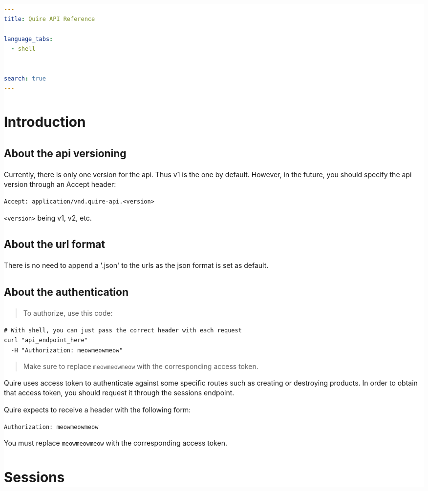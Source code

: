 ```yaml
---
title: Quire API Reference

language_tabs:
  - shell


search: true
---
```


# Introduction

## About the api versioning

Currently, there is only one version for the api. Thus v1 is the one by default. However, in the future, you should specify the api version through an Accept header:

`Accept: application/vnd.quire-api.<version>`

`<version>` being v1, v2, etc.

## About the url format

There is no need to append a '.json' to the urls as the json format is set as default.

## About the authentication

> To authorize, use this code:

```shell
# With shell, you can just pass the correct header with each request
curl "api_endpoint_here"
  -H "Authorization: meowmeowmeow"
```

> Make sure to replace `meowmeowmeow` with the corresponding access token.

Quire uses access token to authenticate against some specific routes such as creating or destroying products. In order to obtain that access token, you should request it through the sessions endpoint.

Quire expects to receive a header with the following form:

`Authorization: meowmeowmeow`

<aside class="notice">
You must replace <code>meowmeowmeow</code> with the corresponding access token.
</aside>

# Sessions
